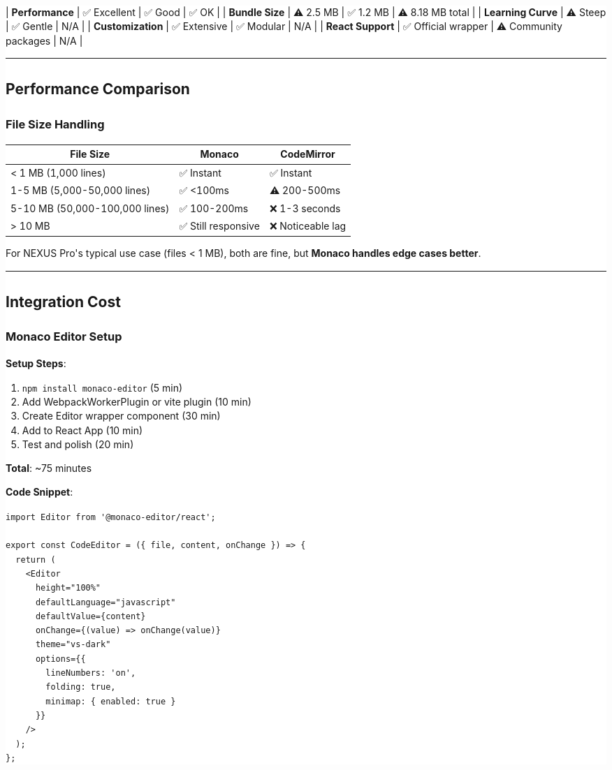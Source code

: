 | **Performance** | ✅ Excellent | ✅ Good | ✅ OK |
| **Bundle Size** | ⚠️ 2.5 MB | ✅ 1.2 MB | ⚠️ 8.18 MB total |
| **Learning Curve** | ⚠️ Steep | ✅ Gentle | N/A |
| **Customization** | ✅ Extensive | ✅ Modular | N/A |
| **React Support** | ✅ Official wrapper | ⚠️ Community packages | N/A |

---

## Performance Comparison

### File Size Handling

| File Size | Monaco | CodeMirror |
|-----------|--------|-----------|
| < 1 MB (1,000 lines) | ✅ Instant | ✅ Instant |
| 1-5 MB (5,000-50,000 lines) | ✅ <100ms | ⚠️ 200-500ms |
| 5-10 MB (50,000-100,000 lines) | ✅ 100-200ms | ❌ 1-3 seconds |
| > 10 MB | ✅ Still responsive | ❌ Noticeable lag |

For NEXUS Pro's typical use case (files < 1 MB), both are fine, but **Monaco handles edge cases better**.

---

## Integration Cost

### Monaco Editor Setup

**Setup Steps**:

1. `npm install monaco-editor` (5 min)
2. Add WebpackWorkerPlugin or vite plugin (10 min)
3. Create Editor wrapper component (30 min)
4. Add to React App (10 min)
5. Test and polish (20 min)

**Total**: ~75 minutes

**Code Snippet**:

```tsx
import Editor from '@monaco-editor/react';

export const CodeEditor = ({ file, content, onChange }) => {
  return (
    <Editor
      height="100%"
      defaultLanguage="javascript"
      defaultValue={content}
      onChange={(value) => onChange(value)}
      theme="vs-dark"
      options={{
        lineNumbers: 'on',
        folding: true,
        minimap: { enabled: true }
      }}
    />
  );
};
```